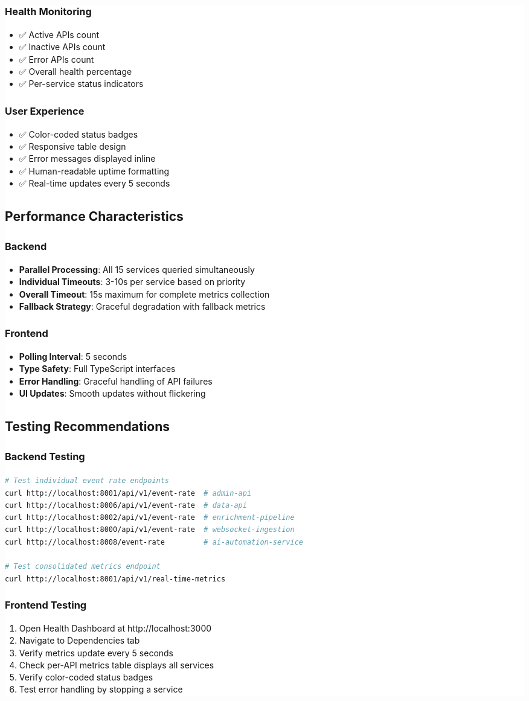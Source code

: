 ### Health Monitoring
- ✅ Active APIs count
- ✅ Inactive APIs count
- ✅ Error APIs count
- ✅ Overall health percentage
- ✅ Per-service status indicators

### User Experience
- ✅ Color-coded status badges
- ✅ Responsive table design
- ✅ Error messages displayed inline
- ✅ Human-readable uptime formatting
- ✅ Real-time updates every 5 seconds

## Performance Characteristics

### Backend
- **Parallel Processing**: All 15 services queried simultaneously
- **Individual Timeouts**: 3-10s per service based on priority
- **Overall Timeout**: 15s maximum for complete metrics collection
- **Fallback Strategy**: Graceful degradation with fallback metrics

### Frontend
- **Polling Interval**: 5 seconds
- **Type Safety**: Full TypeScript interfaces
- **Error Handling**: Graceful handling of API failures
- **UI Updates**: Smooth updates without flickering

## Testing Recommendations

### Backend Testing
```bash
# Test individual event rate endpoints
curl http://localhost:8001/api/v1/event-rate  # admin-api
curl http://localhost:8006/api/v1/event-rate  # data-api
curl http://localhost:8002/api/v1/event-rate  # enrichment-pipeline
curl http://localhost:8000/api/v1/event-rate  # websocket-ingestion
curl http://localhost:8008/event-rate         # ai-automation-service

# Test consolidated metrics endpoint
curl http://localhost:8001/api/v1/real-time-metrics
```

### Frontend Testing
1. Open Health Dashboard at http://localhost:3000
2. Navigate to Dependencies tab
3. Verify metrics update every 5 seconds
4. Check per-API metrics table displays all services
5. Verify color-coded status badges
6. Test error handling by stopping a service
